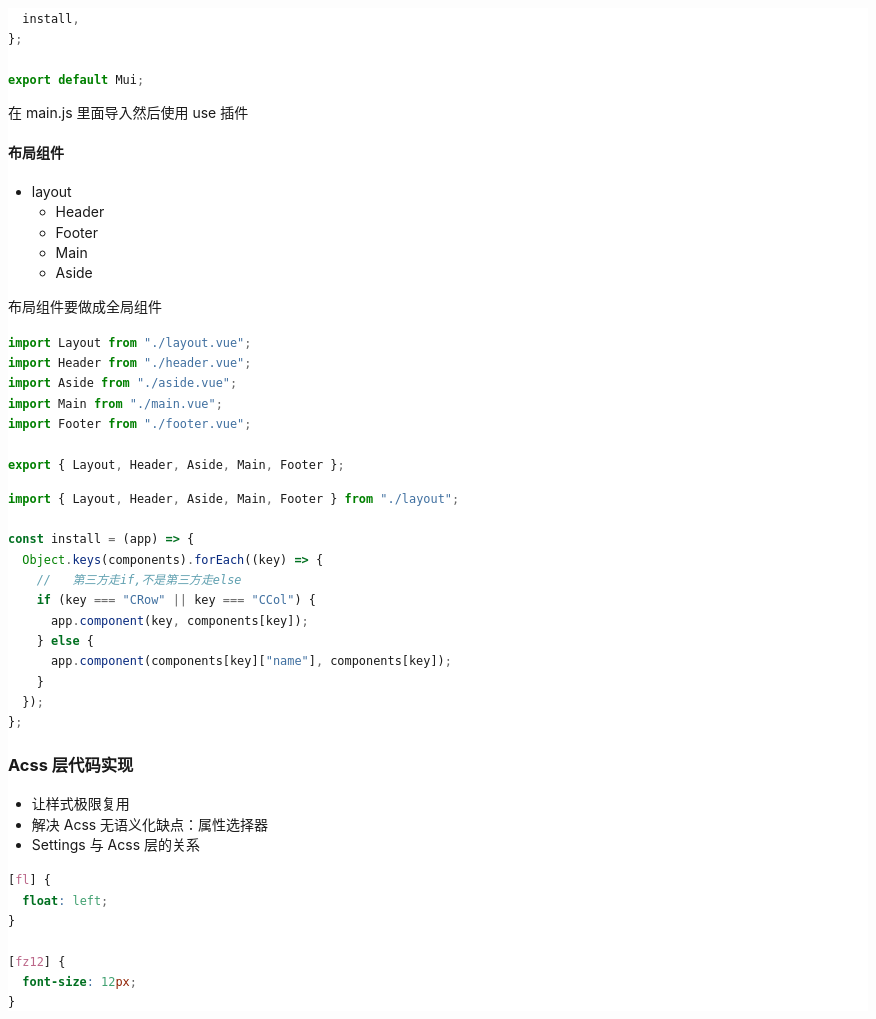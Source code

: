 ```js
  install,
};

export default Mui;
```

在 main.js 里面导入然后使用 use 插件

#### 布局组件

- layout
  - Header
  - Footer
  - Main
  - Aside

布局组件要做成全局组件

```js
import Layout from "./layout.vue";
import Header from "./header.vue";
import Aside from "./aside.vue";
import Main from "./main.vue";
import Footer from "./footer.vue";

export { Layout, Header, Aside, Main, Footer };
```

```js
import { Layout, Header, Aside, Main, Footer } from "./layout";

const install = (app) => {
  Object.keys(components).forEach((key) => {
    //   第三方走if,不是第三方走else
    if (key === "CRow" || key === "CCol") {
      app.component(key, components[key]);
    } else {
      app.component(components[key]["name"], components[key]);
    }
  });
};
```

### Acss 层代码实现

- 让样式极限复用
- 解决 Acss 无语义化缺点：属性选择器
- Settings 与 Acss 层的关系

```css
[fl] {
  float: left;
}

[fz12] {
  font-size: 12px;
}
```
